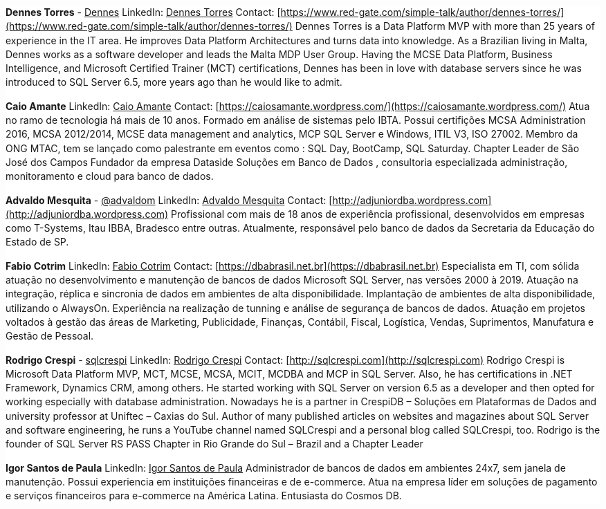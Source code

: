 **Dennes Torres**  - [Dennes](https://www.twitter.com/Dennes)
LinkedIn: [Dennes Torres](https://www.linkedin.com/in/dennestorres/)
Contact: [https://www.red-gate.com/simple-talk/author/dennes-torres/](https://www.red-gate.com/simple-talk/author/dennes-torres/)
Dennes Torres is a Data Platform MVP with more than 25 years of experience in the IT area. He improves Data Platform Architectures and turns data into knowledge. As a Brazilian living in Malta, Dennes works as a software developer and leads the Malta MDP User Group. Having the MCSE Data Platform, Business Intelligence, and Microsoft Certified Trainer (MCT) certifications, Dennes has been in love with database servers since he was  introduced to SQL Server 6.5, more years ago than he would like to admit.
 
**Caio Amante** 
LinkedIn: [Caio Amante](https://www.linkedin.com/in/caio-amante-85750183/)
Contact: [https://caiosamante.wordpress.com/](https://caiosamante.wordpress.com/)
Atua no ramo de tecnologia há mais de 10 anos. Formado em análise de sistemas pelo IBTA. Possui certifições MCSA Administration 2016, MCSA 2012/2014, MCSE data management and analytics, MCP SQL Server e Windows, ITIL V3, ISO 27002. Membro da ONG MTAC, tem se lançado como palestrante em eventos como : SQL Day, BootCamp, SQL Saturday.
Chapter Leader de São José dos Campos
Fundador da empresa Dataside Soluções em Banco de Dados ,  consultoria especializada administração, monitoramento e cloud para banco de dados.
 
**Advaldo Mesquita**  - [@advaldom](https://www.twitter.com/@advaldom)
LinkedIn: [Advaldo Mesquita](http://linkedin.com.br/in/advaldomesquita)
Contact: [http://adjuniordba.wordpress.com](http://adjuniordba.wordpress.com)
Profissional com mais de 18 anos de experiência profissional, desenvolvidos em empresas como T-Systems, Itau IBBA, Bradesco entre outras. 
Atualmente, responsável pelo banco de dados da Secretaria da Educação do Estado de SP.
 
**Fabio Cotrim** 
LinkedIn: [Fabio Cotrim](https://br.linkedin.com/in/fcotrim)
Contact: [https://dbabrasil.net.br](https://dbabrasil.net.br)
Especialista em TI, com sólida atuação no desenvolvimento e manutenção de bancos de dados Microsoft SQL Server, nas versões 2000 à 2019. 
Atuação na integração, réplica e sincronia de dados em ambientes de alta disponibilidade.
Implantação de ambientes de alta disponibilidade, utilizando o AlwaysOn.
Experiência na realização de tunning e análise de segurança de bancos de dados.
Atuação em projetos voltados à gestão das áreas de Marketing, Publicidade, Finanças, Contábil, Fiscal, Logística, Vendas, Suprimentos, Manufatura e Gestão de Pessoal.
 
**Rodrigo Crespi**  - [sqlcrespi](https://www.twitter.com/sqlcrespi)
LinkedIn: [Rodrigo Crespi](https://www.linkedin.com/in/rodrigocrespi/)
Contact: [http://sqlcrespi.com](http://sqlcrespi.com)
Rodrigo Crespi is Microsoft Data Platform MVP, MCT, MCSE, MCSA, MCIT, MCDBA and MCP in SQL Server. Also, he has certifications in .NET Framework, Dynamics CRM, among others. He started working with SQL Server on version 6.5 as a developer and then opted for working especially with database administration. Nowadays he is a partner in CrespiDB – Soluções em Plataformas de Dados and university professor at Uniftec – Caxias do Sul. Author of many published articles on websites and magazines about SQL Server and software engineering, he runs a YouTube channel named SQLCrespi and a personal blog called SQLCrespi, too. Rodrigo is the founder of SQL Server RS PASS Chapter in Rio Grande do Sul – Brazil and a Chapter Leader
 
**Igor Santos de Paula** 
LinkedIn: [Igor Santos de Paula](https://br.linkedin.com/in/igor-santos-de-paula-098bab35)
Administrador de bancos de dados em ambientes 24x7, sem janela de manutenção. Possui experiencia em instituições financeiras e de e-commerce. Atua na empresa líder em soluções de pagamento e serviços financeiros para e-commerce na América Latina.
Entusiasta do Cosmos DB.
 